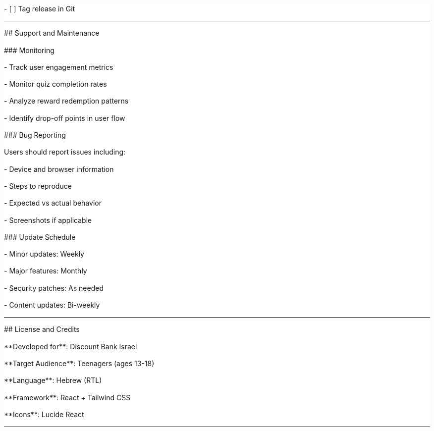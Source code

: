 \- \[ ] Tag release in Git



---



\## Support and Maintenance



\### Monitoring

\- Track user engagement metrics

\- Monitor quiz completion rates

\- Analyze reward redemption patterns

\- Identify drop-off points in user flow



\### Bug Reporting

Users should report issues including:

\- Device and browser information

\- Steps to reproduce

\- Expected vs actual behavior

\- Screenshots if applicable



\### Update Schedule

\- Minor updates: Weekly

\- Major features: Monthly

\- Security patches: As needed

\- Content updates: Bi-weekly



---



\## License and Credits



\*\*Developed for\*\*: Discount Bank Israel  

\*\*Target Audience\*\*: Teenagers (ages 13-18)  

\*\*Language\*\*: Hebrew (RTL)  

\*\*Framework\*\*: React + Tailwind CSS  

\*\*Icons\*\*: Lucide React  



---